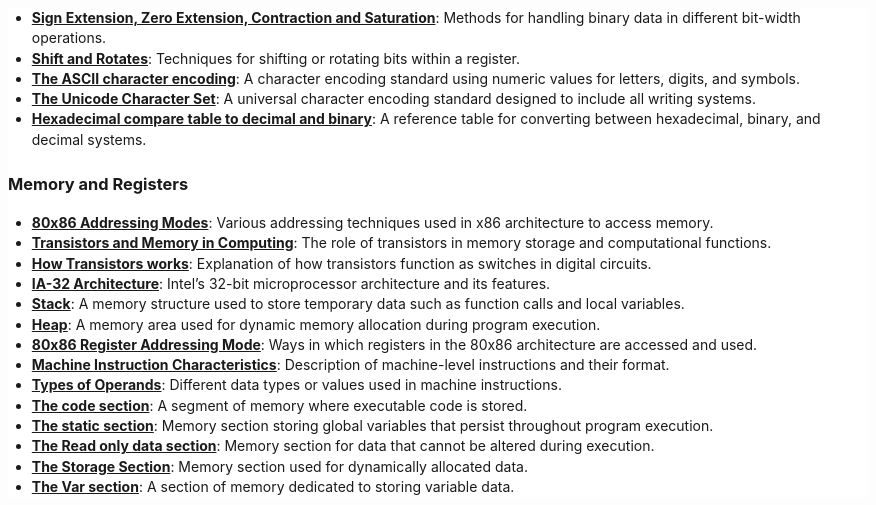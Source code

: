 - **[Sign Extension, Zero Extension, Contraction and Saturation](https://github.com/aw-junaid/Hacking-Tools/blob/master/Assembly%20language/New%20Assembly%20Work/Assembly%20Language/Sign%20Extension%2C%20Zero%20Extension%2C%20Contraction%20and%20Saturation.md)**: Methods for handling binary data in different bit-width operations.
- **[Shift and Rotates](https://github.com/aw-junaid/Hacking-Tools/blob/master/Assembly%20language/New%20Assembly%20Work/Assembly%20Language/Shift%20and%20Rotates.md)**: Techniques for shifting or rotating bits within a register.
- **[The ASCII character encoding](https://github.com/aw-junaid/Hacking-Tools/blob/master/Assembly%20language/New%20Assembly%20Work/Assembly%20Language/The%20ASCII%20character%20encoding.md)**: A character encoding standard using numeric values for letters, digits, and symbols.
- **[The Unicode Character Set](https://github.com/aw-junaid/Hacking-Tools/blob/master/Assembly%20language/New%20Assembly%20Work/Assembly%20Language/The%20Unicode%20Character%20Set.md)**: A universal character encoding standard designed to include all writing systems.
- **[Hexadecimal compare table to decimal and binary](https://github.com/aw-junaid/Hacking-Tools/blob/master/Assembly%20language/New%20Assembly%20Work/Assembly%20Language/hexadecimal%20compare%20table%20to%20decimal%20and%20binary.md)**: A reference table for converting between hexadecimal, binary, and decimal systems.

### Memory and Registers
- **[80x86 Addressing Modes](https://github.com/aw-junaid/Hacking-Tools/blob/master/Assembly%20language/New%20Assembly%20Work/Assembly%20Language/80x86%20Addressing%20Modes.md)**: Various addressing techniques used in x86 architecture to access memory.
- **[Transistors and Memory in Computing](https://github.com/aw-junaid/Hacking-Tools/blob/master/Assembly%20language/New%20Assembly%20Work/Assembly%20Language/Transistors%20and%20Memory%20in%20Computing.md)**: The role of transistors in memory storage and computational functions.
- **[How Transistors works](https://github.com/aw-junaid/Hacking-Tools/blob/master/Assembly%20language/New%20Assembly%20Work/Assembly%20Language/How%20Transistors%20works.md)**: Explanation of how transistors function as switches in digital circuits.
- **[IA-32 Architecture](https://github.com/aw-junaid/Hacking-Tools/blob/master/Assembly%20language/New%20Assembly%20Work/Assembly%20Language/IA-32%20Architecture.md)**: Intel’s 32-bit microprocessor architecture and its features.
- **[Stack](https://github.com/aw-junaid/Hacking-Tools/blob/master/Assembly%20language/New%20Assembly%20Work/Assembly%20Language/stack.md)**: A memory structure used to store temporary data such as function calls and local variables.
- **[Heap](https://github.com/aw-junaid/Hacking-Tools/blob/master/Assembly%20language/New%20Assembly%20Work/Assembly%20Language/Heap.md)**: A memory area used for dynamic memory allocation during program execution.
- **[80x86 Register Addressing Mode](https://github.com/aw-junaid/Hacking-Tools/blob/master/Assembly%20language/New%20Assembly%20Work/Assembly%20Language/80x86%20Register%20Addressing%20Mode.md)**: Ways in which registers in the 80x86 architecture are accessed and used.
- **[Machine Instruction Characteristics](https://github.com/aw-junaid/Hacking-Tools/blob/master/Assembly%20language/New%20Assembly%20Work/Assembly%20Language/Machine%20Instruction%20Characteristics.md)**: Description of machine-level instructions and their format.
- **[Types of Operands](https://github.com/aw-junaid/Hacking-Tools/blob/master/Assembly%20language/New%20Assembly%20Work/Assembly%20Language/Types%20of%20Operands.md)**: Different data types or values used in machine instructions.
- **[The code section](https://github.com/aw-junaid/Hacking-Tools/blob/master/Assembly%20language/New%20Assembly%20Work/Assembly%20Language/The%20code%20section.md)**: A segment of memory where executable code is stored.
- **[The static section](https://github.com/aw-junaid/Hacking-Tools/blob/master/Assembly%20language/New%20Assembly%20Work/Assembly%20Language/The%20static%20section.md)**: Memory section storing global variables that persist throughout program execution.
- **[The Read only data section](https://github.com/aw-junaid/Hacking-Tools/blob/master/Assembly%20language/New%20Assembly%20Work/Assembly%20Language/The%20Read%20only%20data%20section.md)**: Memory section for data that cannot be altered during execution.
- **[The Storage Section](https://github.com/aw-junaid/Hacking-Tools/blob/master/Assembly%20language/New%20Assembly%20Work/Assembly%20Language/The%20Storage%20Section.md)**: Memory section used for dynamically allocated data.
- **[The Var section](https://github.com/aw-junaid/Hacking-Tools/blob/master/Assembly%20language/New%20Assembly%20Work/Assembly%20Language/The%20Var%20section.md)**: A section of memory dedicated to storing variable data.
